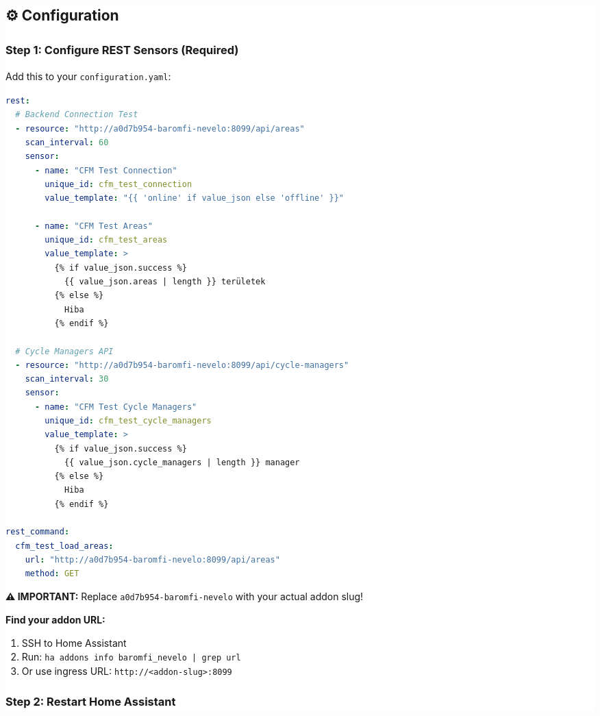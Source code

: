
## ⚙️ Configuration

### Step 1: Configure REST Sensors (Required)

Add this to your `configuration.yaml`:

```yaml
rest:
  # Backend Connection Test
  - resource: "http://a0d7b954-baromfi-nevelo:8099/api/areas"
    scan_interval: 60
    sensor:
      - name: "CFM Test Connection"
        unique_id: cfm_test_connection
        value_template: "{{ 'online' if value_json else 'offline' }}"

      - name: "CFM Test Areas"
        unique_id: cfm_test_areas
        value_template: >
          {% if value_json.success %}
            {{ value_json.areas | length }} területek
          {% else %}
            Hiba
          {% endif %}

  # Cycle Managers API
  - resource: "http://a0d7b954-baromfi-nevelo:8099/api/cycle-managers"
    scan_interval: 30
    sensor:
      - name: "CFM Test Cycle Managers"
        unique_id: cfm_test_cycle_managers
        value_template: >
          {% if value_json.success %}
            {{ value_json.cycle_managers | length }} manager
          {% else %}
            Hiba
          {% endif %}

rest_command:
  cfm_test_load_areas:
    url: "http://a0d7b954-baromfi-nevelo:8099/api/areas"
    method: GET
```

**⚠️ IMPORTANT:** Replace `a0d7b954-baromfi-nevelo` with your actual addon slug!

**Find your addon URL:**
1. SSH to Home Assistant
2. Run: `ha addons info baromfi_nevelo | grep url`
3. Or use ingress URL: `http://<addon-slug>:8099`

### Step 2: Restart Home Assistant
